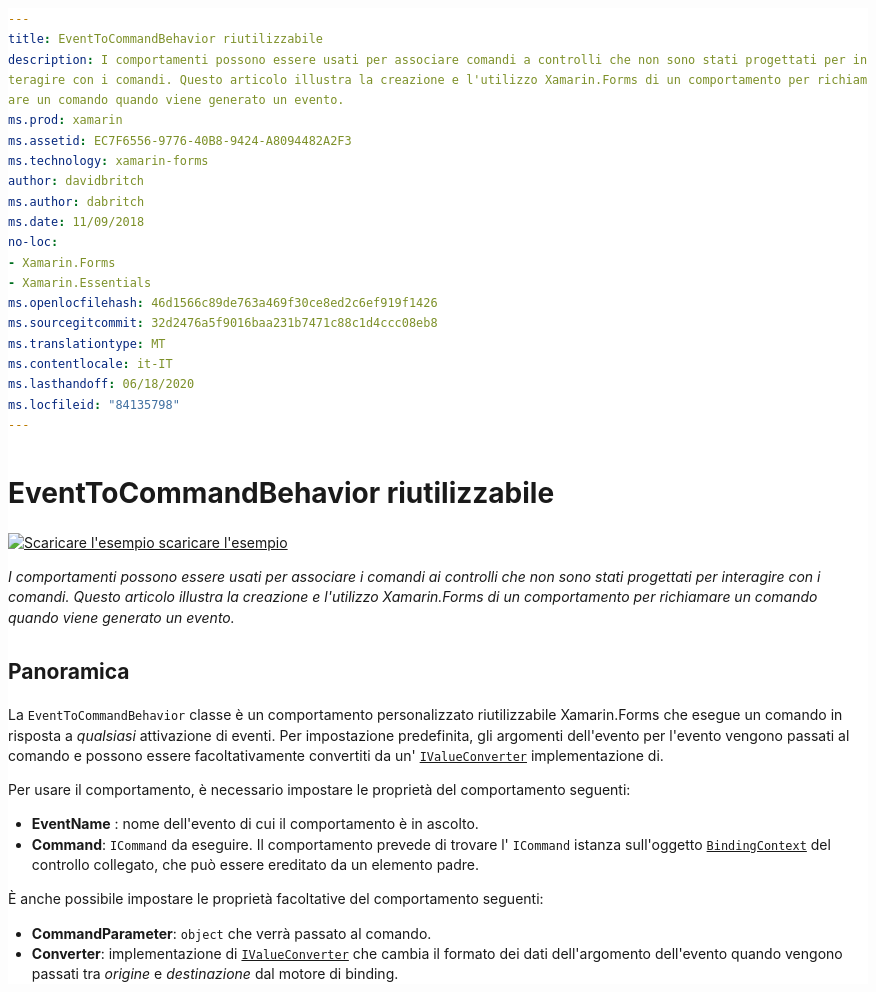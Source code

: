 ```yaml
---
title: EventToCommandBehavior riutilizzabile
description: I comportamenti possono essere usati per associare comandi a controlli che non sono stati progettati per interagire con i comandi. Questo articolo illustra la creazione e l'utilizzo Xamarin.Forms di un comportamento per richiamare un comando quando viene generato un evento.
ms.prod: xamarin
ms.assetid: EC7F6556-9776-40B8-9424-A8094482A2F3
ms.technology: xamarin-forms
author: davidbritch
ms.author: dabritch
ms.date: 11/09/2018
no-loc:
- Xamarin.Forms
- Xamarin.Essentials
ms.openlocfilehash: 46d1566c89de763a469f30ce8ed2c6ef919f1426
ms.sourcegitcommit: 32d2476a5f9016baa231b7471c88c1d4ccc08eb8
ms.translationtype: MT
ms.contentlocale: it-IT
ms.lasthandoff: 06/18/2020
ms.locfileid: "84135798"
---
```

# <a name="reusable-eventtocommandbehavior"></a>EventToCommandBehavior riutilizzabile

[![Scaricare ](~/media/shared/download.png) l'esempio scaricare l'esempio](https://docs.microsoft.com/samples/xamarin/xamarin-forms-samples/behaviors-eventtocommandbehavior)

_I comportamenti possono essere usati per associare i comandi ai controlli che non sono stati progettati per interagire con i comandi. Questo articolo illustra la creazione e l'utilizzo Xamarin.Forms di un comportamento per richiamare un comando quando viene generato un evento._

## <a name="overview"></a>Panoramica

La `EventToCommandBehavior` classe è un comportamento personalizzato riutilizzabile Xamarin.Forms che esegue un comando in risposta a *qualsiasi* attivazione di eventi. Per impostazione predefinita, gli argomenti dell'evento per l'evento vengono passati al comando e possono essere facoltativamente convertiti da un' [`IValueConverter`](xref:Xamarin.Forms.IValueConverter) implementazione di.

Per usare il comportamento, è necessario impostare le proprietà del comportamento seguenti:

- **EventName** : nome dell'evento di cui il comportamento è in ascolto.
- **Command**: `ICommand` da eseguire. Il comportamento prevede di trovare l' `ICommand` istanza sull'oggetto [`BindingContext`](xref:Xamarin.Forms.BindableObject.BindingContext) del controllo collegato, che può essere ereditato da un elemento padre.

È anche possibile impostare le proprietà facoltative del comportamento seguenti:

- **CommandParameter**: `object` che verrà passato al comando.
- **Converter**: implementazione di [`IValueConverter`](xref:Xamarin.Forms.IValueConverter) che cambia il formato dei dati dell'argomento dell'evento quando vengono passati tra *origine* e *destinazione* dal motore di binding.
